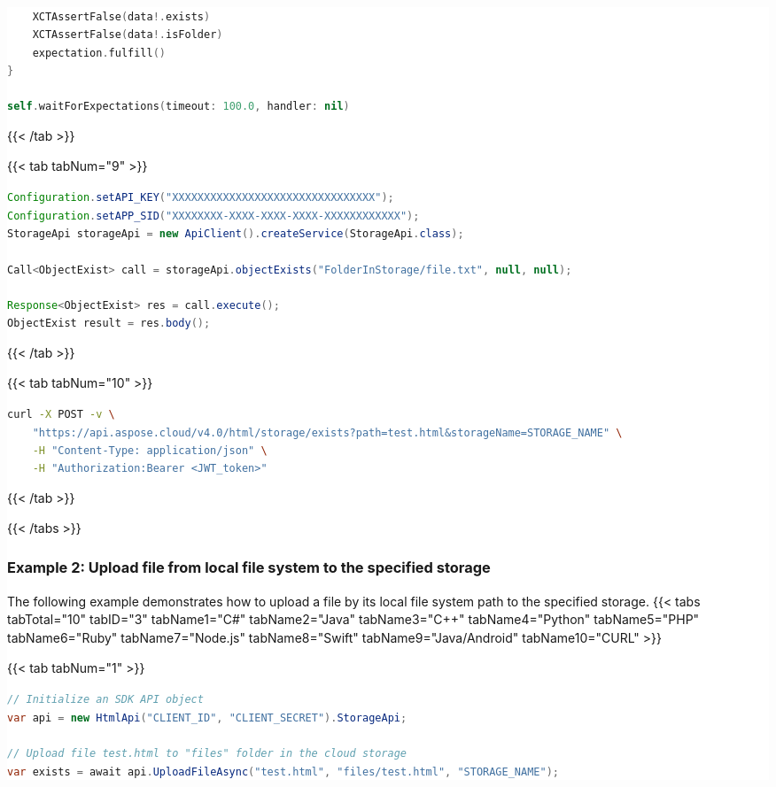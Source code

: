 ```swift
    XCTAssertFalse(data!.exists)
    XCTAssertFalse(data!.isFolder)
    expectation.fulfill()
}

self.waitForExpectations(timeout: 100.0, handler: nil)
```

{{< /tab >}}

{{< tab tabNum="9" >}}

```java
Configuration.setAPI_KEY("XXXXXXXXXXXXXXXXXXXXXXXXXXXXXXXX");
Configuration.setAPP_SID("XXXXXXXX-XXXX-XXXX-XXXX-XXXXXXXXXXXX");
StorageApi storageApi = new ApiClient().createService(StorageApi.class);

Call<ObjectExist> call = storageApi.objectExists("FolderInStorage/file.txt", null, null);

Response<ObjectExist> res = call.execute();
ObjectExist result = res.body();
```

{{< /tab >}}

{{< tab tabNum="10" >}}

```bash
curl -X POST -v \
	"https://api.aspose.cloud/v4.0/html/storage/exists?path=test.html&storageName=STORAGE_NAME" \
    -H "Content-Type: application/json" \
    -H "Authorization:Bearer <JWT_token>"
```

{{< /tab >}}

{{< /tabs >}}	


### **Example 2: Upload file from local file system to the specified storage**

The following example demonstrates how to upload a file by its local file system path to the specified storage.
{{< tabs tabTotal="10" tabID="3" tabName1="C#"  tabName2="Java" tabName3="C++"  tabName4="Python" tabName5="PHP"  tabName6="Ruby" tabName7="Node.js" tabName8="Swift"  tabName9="Java/Android" tabName10="CURL" >}}

{{< tab tabNum="1" >}}

```c#
// Initialize an SDK API object
var api = new HtmlApi("CLIENT_ID", "CLIENT_SECRET").StorageApi;

// Upload file test.html to "files" folder in the cloud storage
var exists = await api.UploadFileAsync("test.html", "files/test.html", "STORAGE_NAME");
```
